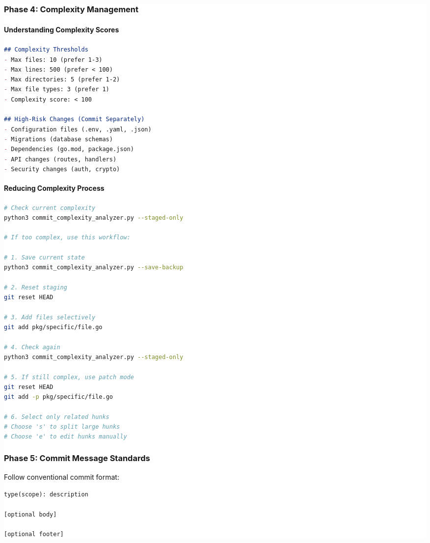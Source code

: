### Phase 4: Complexity Management

#### Understanding Complexity Scores
```markdown
## Complexity Thresholds
- Max files: 10 (prefer 1-3)
- Max lines: 500 (prefer < 100)
- Max directories: 5 (prefer 1-2)
- Max file types: 3 (prefer 1)
- Complexity score: < 100

## High-Risk Changes (Commit Separately)
- Configuration files (.env, .yaml, .json)
- Migrations (database schemas)
- Dependencies (go.mod, package.json)
- API changes (routes, handlers)
- Security changes (auth, crypto)
```

#### Reducing Complexity Process
```bash
# Check current complexity
python3 commit_complexity_analyzer.py --staged-only

# If too complex, use this workflow:

# 1. Save current state
python3 commit_complexity_analyzer.py --save-backup

# 2. Reset staging
git reset HEAD

# 3. Add files selectively
git add pkg/specific/file.go

# 4. Check again
python3 commit_complexity_analyzer.py --staged-only

# 5. If still complex, use patch mode
git reset HEAD
git add -p pkg/specific/file.go

# 6. Select only related hunks
# Choose 's' to split large hunks
# Choose 'e' to edit hunks manually
```

### Phase 5: Commit Message Standards

Follow conventional commit format:

```
type(scope): description

[optional body]

[optional footer]
```
